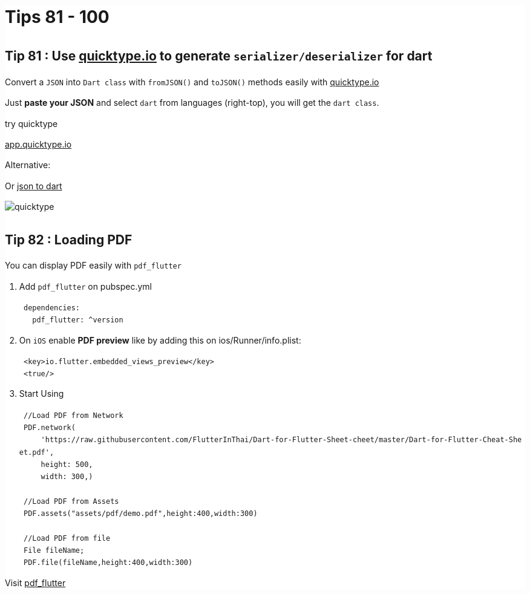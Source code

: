 # Tips 81 - 100

## Tip 81 : Use [quicktype.io](https://app.quicktype.io/) to generate `serializer/deserializer` for dart

Convert a `JSON` into `Dart class` with `fromJSON()` and `toJSON()` methods easily with  [quicktype.io](http://quicktype.io) 

Just **paste your JSON** and select `dart` from languages (right-top), you will get the `dart class`.

 try quicktype

[app.quicktype.io](app.quicktype.io)

Alternative:

Or [json to dart](https://javiercbk.github.io/json_to_dart/)

![quicktype](assets/81quicktype.gif)

## Tip 82 : Loading PDF

You can display PDF easily with `pdf_flutter`

1. Add `pdf_flutter` on pubspec.yml

        dependencies:
          pdf_flutter: ^version

2. On `iOS` enable **PDF preview** like by adding this on ios/Runner/info.plist:

        <key>io.flutter.embedded_views_preview</key>
        <true/>
3. Start Using

        //Load PDF from Network
        PDF.network(
            'https://raw.githubusercontent.com/FlutterInThai/Dart-for-Flutter-Sheet-cheet/master/Dart-for-Flutter-Cheat-Sheet.pdf',
            height: 500,
            width: 300,)
        
        //Load PDF from Assets
        PDF.assets("assets/pdf/demo.pdf",height:400,width:300)
        
        //Load PDF from file
        File fileName;
        PDF.file(fileName,height:400,width:300)

Visit [pdf_flutter](https://github.com/erluxman/pdf_flutter)
